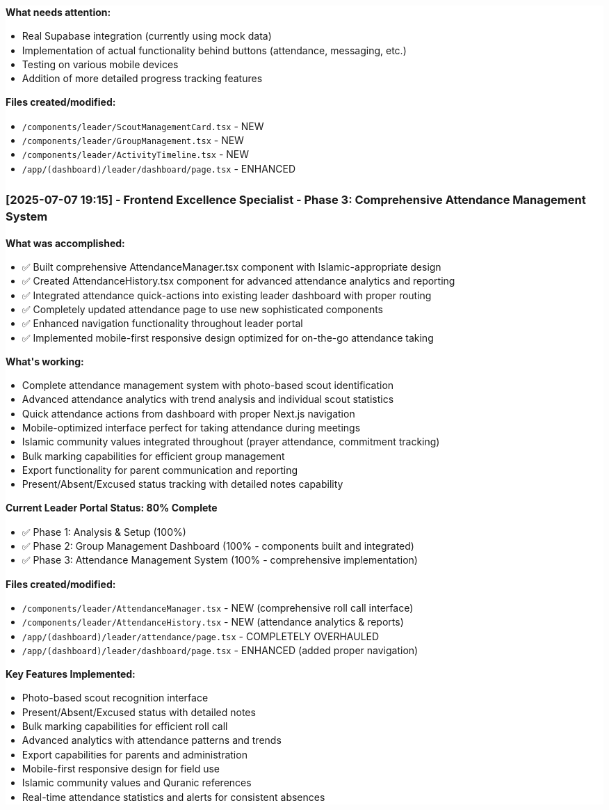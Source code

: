 **What needs attention:**
- Real Supabase integration (currently using mock data)
- Implementation of actual functionality behind buttons (attendance, messaging, etc.)
- Testing on various mobile devices
- Addition of more detailed progress tracking features

**Files created/modified:**
- `/components/leader/ScoutManagementCard.tsx` - NEW
- `/components/leader/GroupManagement.tsx` - NEW  
- `/components/leader/ActivityTimeline.tsx` - NEW
- `/app/(dashboard)/leader/dashboard/page.tsx` - ENHANCED

### [2025-07-07 19:15] - Frontend Excellence Specialist - Phase 3: Comprehensive Attendance Management System

**What was accomplished:**
- ✅ Built comprehensive AttendanceManager.tsx component with Islamic-appropriate design
- ✅ Created AttendanceHistory.tsx component for advanced attendance analytics and reporting
- ✅ Integrated attendance quick-actions into existing leader dashboard with proper routing
- ✅ Completely updated attendance page to use new sophisticated components
- ✅ Enhanced navigation functionality throughout leader portal
- ✅ Implemented mobile-first responsive design optimized for on-the-go attendance taking

**What's working:**
- Complete attendance management system with photo-based scout identification
- Advanced attendance analytics with trend analysis and individual scout statistics
- Quick attendance actions from dashboard with proper Next.js navigation
- Mobile-optimized interface perfect for taking attendance during meetings
- Islamic community values integrated throughout (prayer attendance, commitment tracking)
- Bulk marking capabilities for efficient group management
- Export functionality for parent communication and reporting
- Present/Absent/Excused status tracking with detailed notes capability

**Current Leader Portal Status: 80% Complete**
- ✅ Phase 1: Analysis & Setup (100%)
- ✅ Phase 2: Group Management Dashboard (100% - components built and integrated)
- ✅ Phase 3: Attendance Management System (100% - comprehensive implementation)

**Files created/modified:**
- `/components/leader/AttendanceManager.tsx` - NEW (comprehensive roll call interface)
- `/components/leader/AttendanceHistory.tsx` - NEW (attendance analytics & reports)
- `/app/(dashboard)/leader/attendance/page.tsx` - COMPLETELY OVERHAULED
- `/app/(dashboard)/leader/dashboard/page.tsx` - ENHANCED (added proper navigation)

**Key Features Implemented:**
- Photo-based scout recognition interface
- Present/Absent/Excused status with detailed notes
- Bulk marking capabilities for efficient roll call
- Advanced analytics with attendance patterns and trends
- Export capabilities for parents and administration
- Mobile-first responsive design for field use
- Islamic community values and Quranic references
- Real-time attendance statistics and alerts for consistent absences

